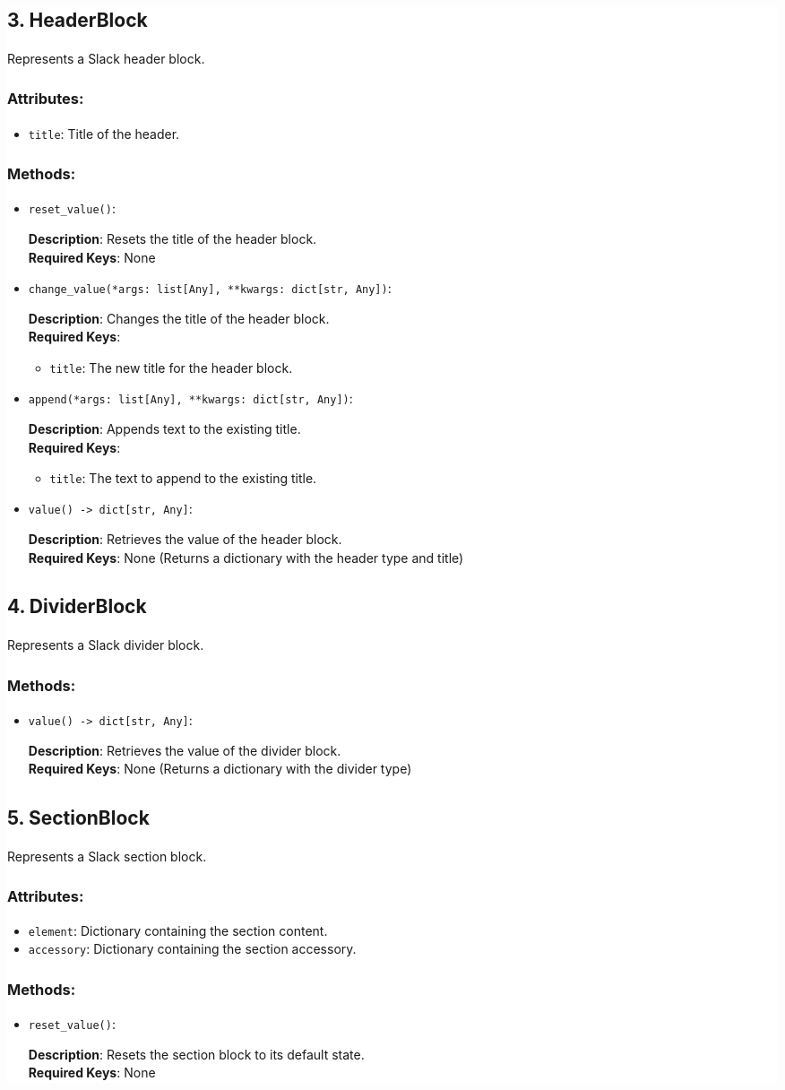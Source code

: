 ## 3. HeaderBlock
Represents a Slack header block.

### Attributes:

- `title`: Title of the header.

### Methods:

- `reset_value()`:

  **Description**: Resets the title of the header block.  
  **Required Keys**: None

- `change_value(*args: list[Any], **kwargs: dict[str, Any])`:

  **Description**: Changes the title of the header block.  
  **Required Keys**:  
  - `title`: The new title for the header block.

- `append(*args: list[Any], **kwargs: dict[str, Any])`:

  **Description**: Appends text to the existing title.  
  **Required Keys**:  
  - `title`: The text to append to the existing title.

- `value() -> dict[str, Any]`:

  **Description**: Retrieves the value of the header block.  
  **Required Keys**: None (Returns a dictionary with the header type and title)

## 4. DividerBlock
Represents a Slack divider block.

### Methods:

- `value() -> dict[str, Any]`:

  **Description**: Retrieves the value of the divider block.  
  **Required Keys**: None (Returns a dictionary with the divider type)

## 5. SectionBlock
Represents a Slack section block.

### Attributes:

- `element`: Dictionary containing the section content.
- `accessory`: Dictionary containing the section accessory.

### Methods:

- `reset_value()`:

  **Description**: Resets the section block to its default state.  
  **Required Keys**: None

